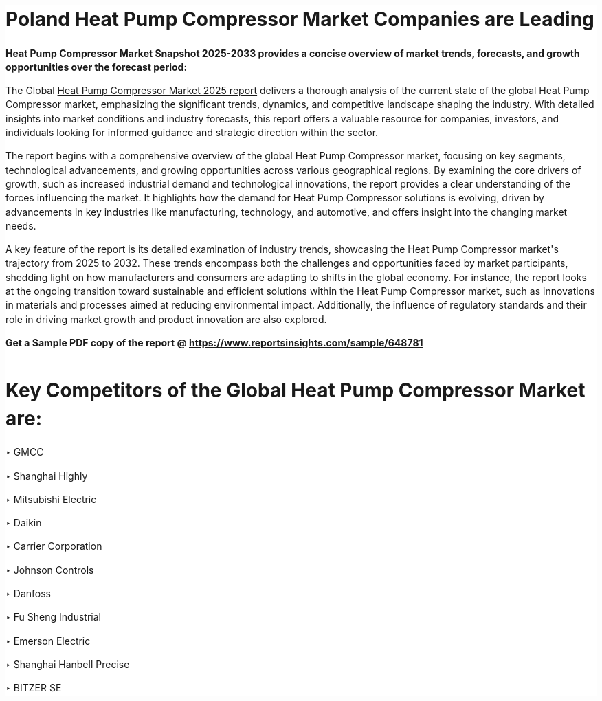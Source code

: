# Poland Heat Pump Compressor Market Companies are Leading

<strong>Heat Pump Compressor Market Snapshot 2025-2033 provides a concise overview of market trends, forecasts, and growth opportunities over the forecast period:</strong>

The Global <a href=https://www.reportsinsights.com/sample/648781>Heat Pump Compressor Market 2025 report</a> delivers a thorough analysis of the current state of the global Heat Pump Compressor market, emphasizing the significant trends, dynamics, and competitive landscape shaping the industry. With detailed insights into market conditions and industry forecasts, this report offers a valuable resource for companies, investors, and individuals looking for informed guidance and strategic direction within the sector.

The report begins with a comprehensive overview of the global Heat Pump Compressor market, focusing on key segments, technological advancements, and growing opportunities across various geographical regions. By examining the core drivers of growth, such as increased industrial demand and technological innovations, the report provides a clear understanding of the forces influencing the market. It highlights how the demand for Heat Pump Compressor solutions is evolving, driven by advancements in key industries like manufacturing, technology, and automotive, and offers insight into the changing market needs.

A key feature of the report is its detailed examination of industry trends, showcasing the Heat Pump Compressor market's trajectory from 2025 to 2032. These trends encompass both the challenges and opportunities faced by market participants, shedding light on how manufacturers and consumers are adapting to shifts in the global economy. For instance, the report looks at the ongoing transition toward sustainable and efficient solutions within the Heat Pump Compressor market, such as innovations in materials and processes aimed at reducing environmental impact. Additionally, the influence of regulatory standards and their role in driving market growth and product innovation are also explored.

<strong>Get a Sample PDF copy of the report @ <a href=https://www.reportsinsights.com/sample/648781>https://www.reportsinsights.com/sample/648781</a></strong>

# <strong>Key Competitors of the Global Heat Pump Compressor Market are:</strong>

‣ GMCC

‣ Shanghai Highly

‣ Mitsubishi Electric

‣ Daikin

‣ Carrier Corporation

‣ Johnson Controls

‣ Danfoss

‣ Fu Sheng Industrial

‣ Emerson Electric

‣ Shanghai Hanbell Precise

‣ BITZER SE
